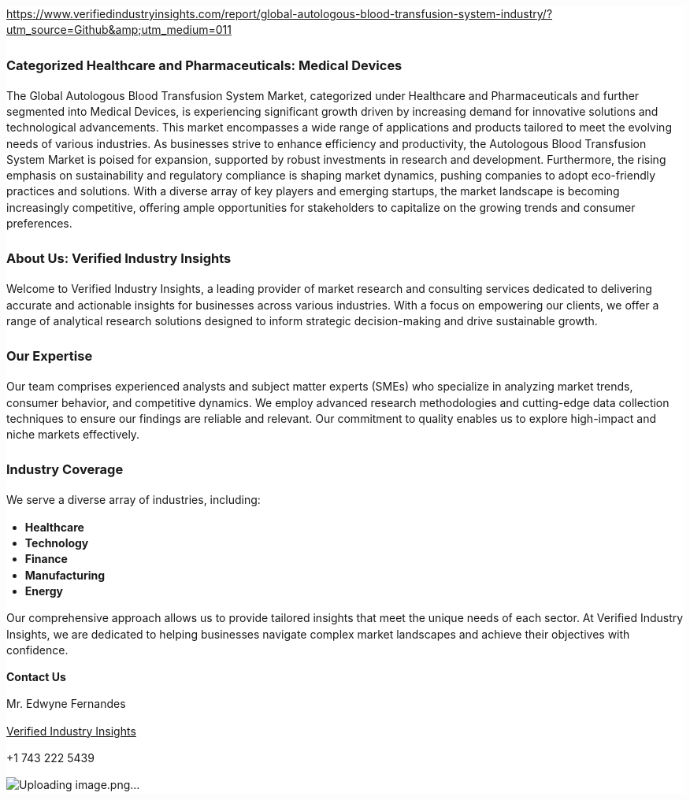 </strong><a href="https://www.verifiedindustryinsights.com/report/global-autologous-blood-transfusion-system-industry/?utm_source=Github&amp;utm_medium=011">https://www.verifiedindustryinsights.com/report/global-autologous-blood-transfusion-system-industry/?utm_source=Github&amp;utm_medium=011</a>&nbsp;</p><h3>Categorized Healthcare and Pharmaceuticals: Medical Devices </h3><p>The Global Autologous Blood Transfusion System Market, categorized under Healthcare and Pharmaceuticals and further segmented into Medical Devices, is experiencing significant growth driven by increasing demand for innovative solutions and technological advancements. This market encompasses a wide range of applications and products tailored to meet the evolving needs of various industries. As businesses strive to enhance efficiency and productivity, the Autologous Blood Transfusion System Market is poised for expansion, supported by robust investments in research and development. Furthermore, the rising emphasis on sustainability and regulatory compliance is shaping market dynamics, pushing companies to adopt eco-friendly practices and solutions. With a diverse array of key players and emerging startups, the market landscape is becoming increasingly competitive, offering ample opportunities for stakeholders to capitalize on the growing trends and consumer preferences.</p><h3>About Us: Verified Industry Insights</h3><p>Welcome to Verified Industry Insights, a leading provider of market research and consulting services dedicated to delivering accurate and actionable insights for businesses across various industries. With a focus on empowering our clients, we offer a range of analytical research solutions designed to inform strategic decision-making and drive sustainable growth.</p><h3>Our Expertise</h3><p>Our team comprises experienced analysts and subject matter experts (SMEs) who specialize in analyzing market trends, consumer behavior, and competitive dynamics. We employ advanced research methodologies and cutting-edge data collection techniques to ensure our findings are reliable and relevant. Our commitment to quality enables us to explore high-impact and niche markets effectively.</p><h3>Industry Coverage</h3><p>We serve a diverse array of industries, including:</p><ul><li><strong>Healthcare</strong></li><li><strong>Technology</strong></li><li><strong>Finance</strong></li><li><strong>Manufacturing</strong></li><li><strong>Energy</strong></li></ul><p>Our comprehensive approach allows us to provide tailored insights that meet the unique needs of each sector. At Verified Industry Insights, we are dedicated to helping businesses navigate complex market landscapes and achieve their objectives with confidence.</p><p><strong>Contact Us</strong></p><p>Mr. Edwyne Fernandes</p><p><a href="https://www.verifiedindustryinsights.com/">Verified Industry Insights</a></p><p>+1 743 222 5439</p>
![Uploading image.png…]()
